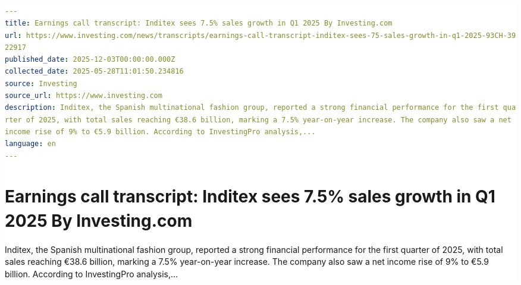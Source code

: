 ```yaml
---
title: Earnings call transcript: Inditex sees 7.5% sales growth in Q1 2025 By Investing.com
url: https://www.investing.com/news/transcripts/earnings-call-transcript-inditex-sees-75-sales-growth-in-q1-2025-93CH-3922917
published_date: 2025-12-03T00:00:00.000Z
collected_date: 2025-05-28T11:01:50.234816
source: Investing
source_url: https://www.investing.com
description: Inditex, the Spanish multinational fashion group, reported a strong financial performance for the first quarter of 2025, with total sales reaching €38.6 billion, marking a 7.5% year-on-year increase. The company also saw a net income rise of 9% to €5.9 billion. According to InvestingPro analysis,...
language: en
---
```


# Earnings call transcript: Inditex sees 7.5% sales growth in Q1 2025 By Investing.com

Inditex, the Spanish multinational fashion group, reported a strong financial performance for the first quarter of 2025, with total sales reaching €38.6 billion, marking a 7.5% year-on-year increase. The company also saw a net income rise of 9% to €5.9 billion. According to InvestingPro analysis,...
